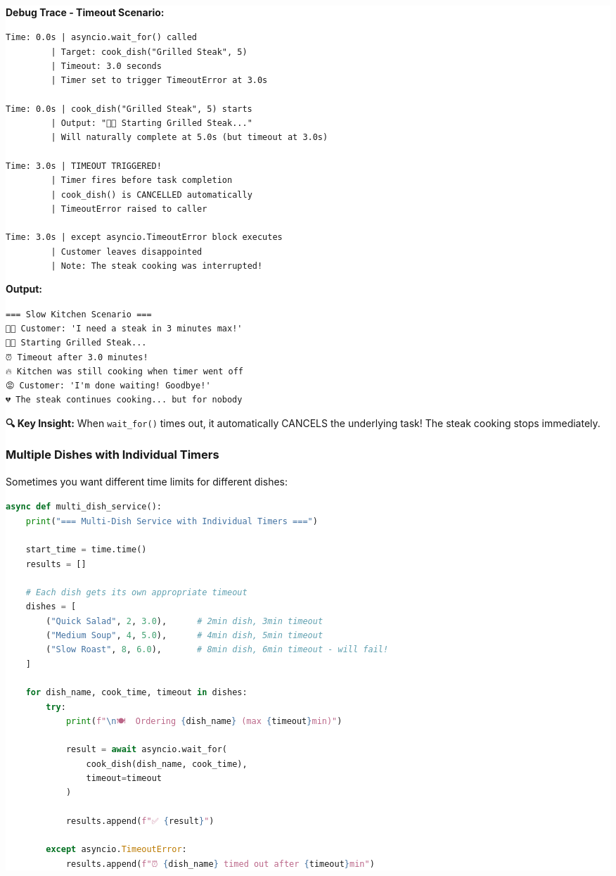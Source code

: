 **Debug Trace - Timeout Scenario:**
```
Time: 0.0s | asyncio.wait_for() called
         | Target: cook_dish("Grilled Steak", 5)
         | Timeout: 3.0 seconds
         | Timer set to trigger TimeoutError at 3.0s

Time: 0.0s | cook_dish("Grilled Steak", 5) starts
         | Output: "👨‍🍳 Starting Grilled Steak..."
         | Will naturally complete at 5.0s (but timeout at 3.0s)

Time: 3.0s | TIMEOUT TRIGGERED!
         | Timer fires before task completion
         | cook_dish() is CANCELLED automatically
         | TimeoutError raised to caller

Time: 3.0s | except asyncio.TimeoutError block executes
         | Customer leaves disappointed
         | Note: The steak cooking was interrupted!
```

**Output:**
```
=== Slow Kitchen Scenario ===
👨‍💼 Customer: 'I need a steak in 3 minutes max!'
👨‍🍳 Starting Grilled Steak...
⏰ Timeout after 3.0 minutes!
🔥 Kitchen was still cooking when timer went off
😡 Customer: 'I'm done waiting! Goodbye!'
💔 The steak continues cooking... but for nobody
```

**🔍 Key Insight:** When `wait_for()` times out, it automatically CANCELS the underlying task! The steak cooking stops immediately.

### Multiple Dishes with Individual Timers

Sometimes you want different time limits for different dishes:

```python
async def multi_dish_service():
    print("=== Multi-Dish Service with Individual Timers ===")
    
    start_time = time.time()
    results = []
    
    # Each dish gets its own appropriate timeout
    dishes = [
        ("Quick Salad", 2, 3.0),      # 2min dish, 3min timeout
        ("Medium Soup", 4, 5.0),      # 4min dish, 5min timeout  
        ("Slow Roast", 8, 6.0),       # 8min dish, 6min timeout - will fail!
    ]
    
    for dish_name, cook_time, timeout in dishes:
        try:
            print(f"\n🍽️  Ordering {dish_name} (max {timeout}min)")
            
            result = await asyncio.wait_for(
                cook_dish(dish_name, cook_time),
                timeout=timeout
            )
            
            results.append(f"✅ {result}")
            
        except asyncio.TimeoutError:
            results.append(f"⏰ {dish_name} timed out after {timeout}min")
```